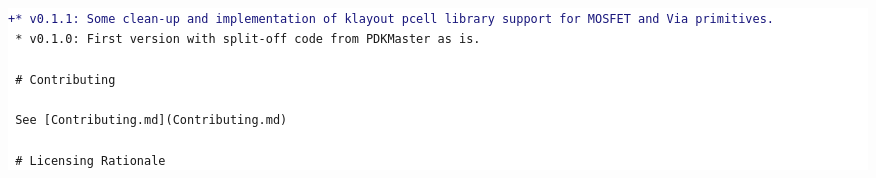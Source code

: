 ```diff
+* v0.1.1: Some clean-up and implementation of klayout pcell library support for MOSFET and Via primitives.
 * v0.1.0: First version with split-off code from PDKMaster as is.
 
 # Contributing
 
 See [Contributing.md](Contributing.md)
 
 # Licensing Rationale
```

